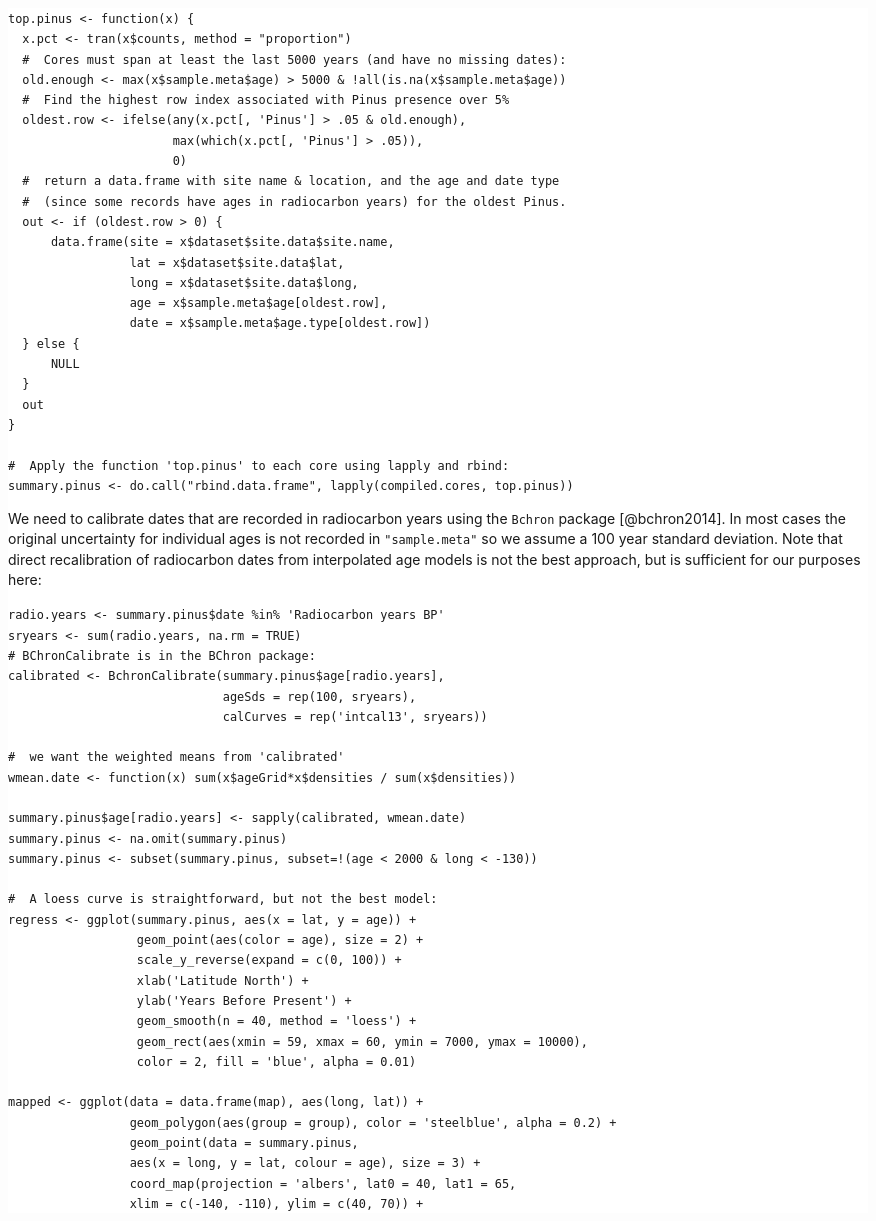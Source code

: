 ``` {.r}
top.pinus <- function(x) {
  x.pct <- tran(x$counts, method = "proportion")
  #  Cores must span at least the last 5000 years (and have no missing dates):
  old.enough <- max(x$sample.meta$age) > 5000 & !all(is.na(x$sample.meta$age))
  #  Find the highest row index associated with Pinus presence over 5%
  oldest.row <- ifelse(any(x.pct[, 'Pinus'] > .05 & old.enough),
                       max(which(x.pct[, 'Pinus'] > .05)),
                       0)
  #  return a data.frame with site name & location, and the age and date type
  #  (since some records have ages in radiocarbon years) for the oldest Pinus.
  out <- if (oldest.row > 0) {
      data.frame(site = x$dataset$site.data$site.name,
                 lat = x$dataset$site.data$lat,
                 long = x$dataset$site.data$long,
                 age = x$sample.meta$age[oldest.row],
                 date = x$sample.meta$age.type[oldest.row])
  } else {
      NULL
  }
  out
}

#  Apply the function 'top.pinus' to each core using lapply and rbind:
summary.pinus <- do.call("rbind.data.frame", lapply(compiled.cores, top.pinus))
```

We need to calibrate dates that are recorded in radiocarbon years using
the `Bchron` package [@bchron2014]. In most cases the original
uncertainty for individual ages is not recorded in `"sample.meta"` so we
assume a 100 year standard deviation. Note that direct recalibration of
radiocarbon dates from interpolated age models is not the best approach,
but is sufficient for our purposes here:

``` {.r}
radio.years <- summary.pinus$date %in% 'Radiocarbon years BP'
sryears <- sum(radio.years, na.rm = TRUE)
# BChronCalibrate is in the BChron package:
calibrated <- BchronCalibrate(summary.pinus$age[radio.years],
                              ageSds = rep(100, sryears),
                              calCurves = rep('intcal13', sryears))

#  we want the weighted means from 'calibrated'
wmean.date <- function(x) sum(x$ageGrid*x$densities / sum(x$densities))

summary.pinus$age[radio.years] <- sapply(calibrated, wmean.date)
summary.pinus <- na.omit(summary.pinus)
summary.pinus <- subset(summary.pinus, subset=!(age < 2000 & long < -130))

#  A loess curve is straightforward, but not the best model:
regress <- ggplot(summary.pinus, aes(x = lat, y = age)) +
                  geom_point(aes(color = age), size = 2) +
                  scale_y_reverse(expand = c(0, 100)) +
                  xlab('Latitude North') + 
                  ylab('Years Before Present') +
                  geom_smooth(n = 40, method = 'loess') +
                  geom_rect(aes(xmin = 59, xmax = 60, ymin = 7000, ymax = 10000), 
                  color = 2, fill = 'blue', alpha = 0.01)

mapped <- ggplot(data = data.frame(map), aes(long, lat)) + 
                 geom_polygon(aes(group = group), color = 'steelblue', alpha = 0.2) +
                 geom_point(data = summary.pinus, 
                 aes(x = long, y = lat, colour = age), size = 3) +
                 coord_map(projection = 'albers', lat0 = 40, lat1 = 65, 
                 xlim = c(-140, -110), ylim = c(40, 70)) +
```